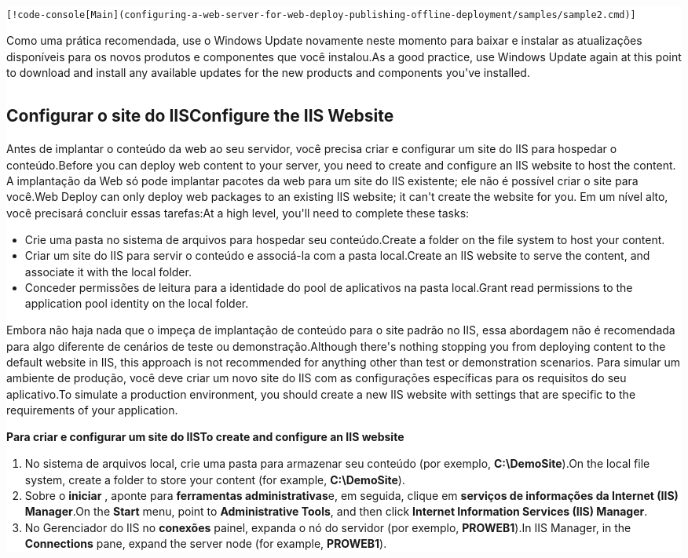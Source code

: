     [!code-console[Main](configuring-a-web-server-for-web-deploy-publishing-offline-deployment/samples/sample2.cmd)]

<span data-ttu-id="c2c61-185">Como uma prática recomendada, use o Windows Update novamente neste momento para baixar e instalar as atualizações disponíveis para os novos produtos e componentes que você instalou.</span><span class="sxs-lookup"><span data-stu-id="c2c61-185">As a good practice, use Windows Update again at this point to download and install any available updates for the new products and components you've installed.</span></span>

## <a name="configure-the-iis-website"></a><span data-ttu-id="c2c61-186">Configurar o site do IIS</span><span class="sxs-lookup"><span data-stu-id="c2c61-186">Configure the IIS Website</span></span>

<span data-ttu-id="c2c61-187">Antes de implantar o conteúdo da web ao seu servidor, você precisa criar e configurar um site do IIS para hospedar o conteúdo.</span><span class="sxs-lookup"><span data-stu-id="c2c61-187">Before you can deploy web content to your server, you need to create and configure an IIS website to host the content.</span></span> <span data-ttu-id="c2c61-188">A implantação da Web só pode implantar pacotes da web para um site do IIS existente; ele não é possível criar o site para você.</span><span class="sxs-lookup"><span data-stu-id="c2c61-188">Web Deploy can only deploy web packages to an existing IIS website; it can't create the website for you.</span></span> <span data-ttu-id="c2c61-189">Em um nível alto, você precisará concluir essas tarefas:</span><span class="sxs-lookup"><span data-stu-id="c2c61-189">At a high level, you'll need to complete these tasks:</span></span>

- <span data-ttu-id="c2c61-190">Crie uma pasta no sistema de arquivos para hospedar seu conteúdo.</span><span class="sxs-lookup"><span data-stu-id="c2c61-190">Create a folder on the file system to host your content.</span></span>
- <span data-ttu-id="c2c61-191">Criar um site do IIS para servir o conteúdo e associá-la com a pasta local.</span><span class="sxs-lookup"><span data-stu-id="c2c61-191">Create an IIS website to serve the content, and associate it with the local folder.</span></span>
- <span data-ttu-id="c2c61-192">Conceder permissões de leitura para a identidade do pool de aplicativos na pasta local.</span><span class="sxs-lookup"><span data-stu-id="c2c61-192">Grant read permissions to the application pool identity on the local folder.</span></span>

<span data-ttu-id="c2c61-193">Embora não haja nada que o impeça de implantação de conteúdo para o site padrão no IIS, essa abordagem não é recomendada para algo diferente de cenários de teste ou demonstração.</span><span class="sxs-lookup"><span data-stu-id="c2c61-193">Although there's nothing stopping you from deploying content to the default website in IIS, this approach is not recommended for anything other than test or demonstration scenarios.</span></span> <span data-ttu-id="c2c61-194">Para simular um ambiente de produção, você deve criar um novo site do IIS com as configurações específicas para os requisitos do seu aplicativo.</span><span class="sxs-lookup"><span data-stu-id="c2c61-194">To simulate a production environment, you should create a new IIS website with settings that are specific to the requirements of your application.</span></span>

<span data-ttu-id="c2c61-195">**Para criar e configurar um site do IIS**</span><span class="sxs-lookup"><span data-stu-id="c2c61-195">**To create and configure an IIS website**</span></span>

1. <span data-ttu-id="c2c61-196">No sistema de arquivos local, crie uma pasta para armazenar seu conteúdo (por exemplo, **C:\DemoSite**).</span><span class="sxs-lookup"><span data-stu-id="c2c61-196">On the local file system, create a folder to store your content (for example, **C:\DemoSite**).</span></span>
2. <span data-ttu-id="c2c61-197">Sobre o **iniciar** , aponte para **ferramentas administrativas**e, em seguida, clique em **serviços de informações da Internet (IIS) Manager**.</span><span class="sxs-lookup"><span data-stu-id="c2c61-197">On the **Start** menu, point to **Administrative Tools**, and then click **Internet Information Services (IIS) Manager**.</span></span>
3. <span data-ttu-id="c2c61-198">No Gerenciador do IIS no **conexões** painel, expanda o nó do servidor (por exemplo, **PROWEB1**).</span><span class="sxs-lookup"><span data-stu-id="c2c61-198">In IIS Manager, in the **Connections** pane, expand the server node (for example, **PROWEB1**).</span></span>
